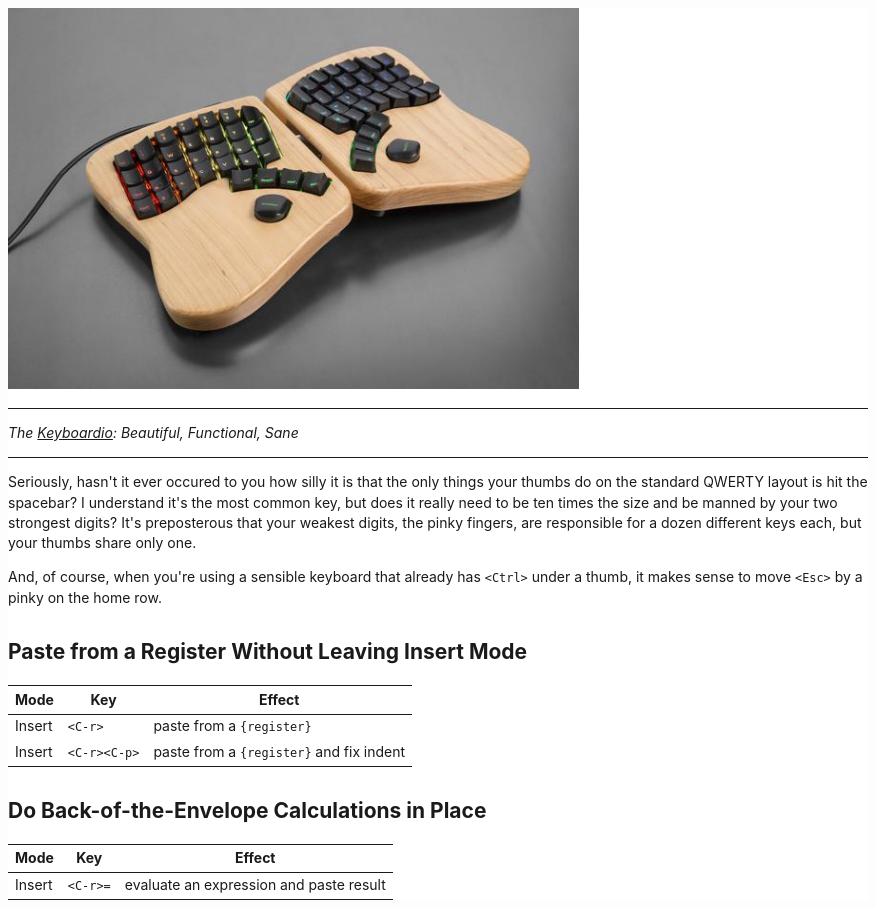 <img src="/images/keyboardio.jpg"
     alt="Keyboardio"
     width = 571px>
</p>

---

*The [Keyboardio](https://shop.keyboard.io/): Beautiful, Functional, Sane*

---

Seriously, hasn't it ever occured to you how silly it is that the only things
your thumbs do on the standard QWERTY layout is hit the spacebar? I understand
it's the most common key, but does it really need to be ten times the size
and be manned by your two strongest digits? It's preposterous that your weakest
digits, the pinky fingers, are responsible for a dozen different keys each,
but your thumbs share only one.

And, of course, when you're using a sensible keyboard that already has `<Ctrl>`
under a thumb, it makes sense to move `<Esc>` by a pinky on the home row.

## Paste from a Register Without Leaving Insert Mode

| Mode   | Key          | Effect                                   |
|--------|--------------|------------------------------------------|
| Insert | `<C-r>`      | paste from a `{register}`                |
| Insert | `<C-r><C-p>` | paste from a `{register}` and fix indent |

## Do Back-of-the-Envelope Calculations in Place

| Mode   | Key      | Effect                                  |
|--------|----------|-----------------------------------------|
| Insert | `<C-r>=` | evaluate an expression and paste result |
